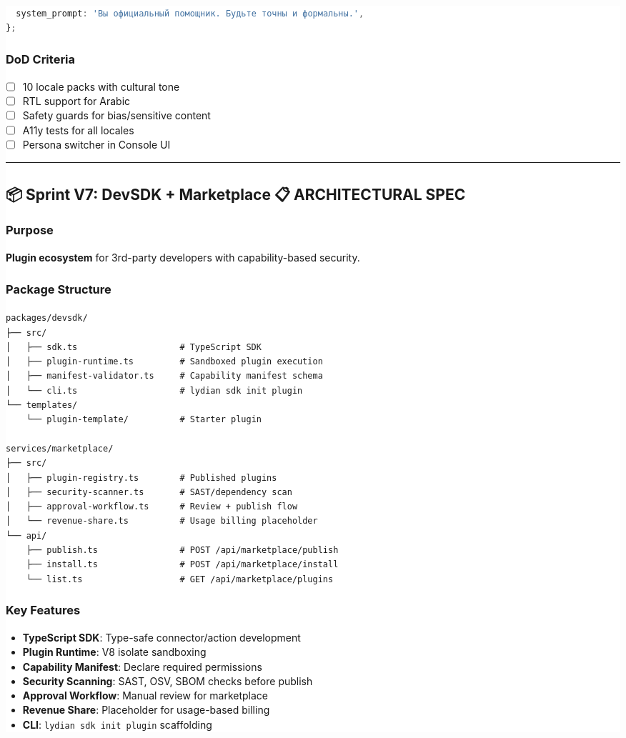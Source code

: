 ```typescript
  system_prompt: 'Вы официальный помощник. Будьте точны и формальны.',
};
```

### DoD Criteria
- [ ] 10 locale packs with cultural tone
- [ ] RTL support for Arabic
- [ ] Safety guards for bias/sensitive content
- [ ] A11y tests for all locales
- [ ] Persona switcher in Console UI

---

## 📦 Sprint V7: DevSDK + Marketplace 📋 ARCHITECTURAL SPEC

### Purpose
**Plugin ecosystem** for 3rd-party developers with capability-based security.

### Package Structure
```
packages/devsdk/
├── src/
│   ├── sdk.ts                    # TypeScript SDK
│   ├── plugin-runtime.ts         # Sandboxed plugin execution
│   ├── manifest-validator.ts     # Capability manifest schema
│   └── cli.ts                    # lydian sdk init plugin
└── templates/
    └── plugin-template/          # Starter plugin

services/marketplace/
├── src/
│   ├── plugin-registry.ts        # Published plugins
│   ├── security-scanner.ts       # SAST/dependency scan
│   ├── approval-workflow.ts      # Review + publish flow
│   └── revenue-share.ts          # Usage billing placeholder
└── api/
    ├── publish.ts                # POST /api/marketplace/publish
    ├── install.ts                # POST /api/marketplace/install
    └── list.ts                   # GET /api/marketplace/plugins
```

### Key Features
- **TypeScript SDK**: Type-safe connector/action development
- **Plugin Runtime**: V8 isolate sandboxing
- **Capability Manifest**: Declare required permissions
- **Security Scanning**: SAST, OSV, SBOM checks before publish
- **Approval Workflow**: Manual review for marketplace
- **Revenue Share**: Placeholder for usage-based billing
- **CLI**: `lydian sdk init plugin` scaffolding

